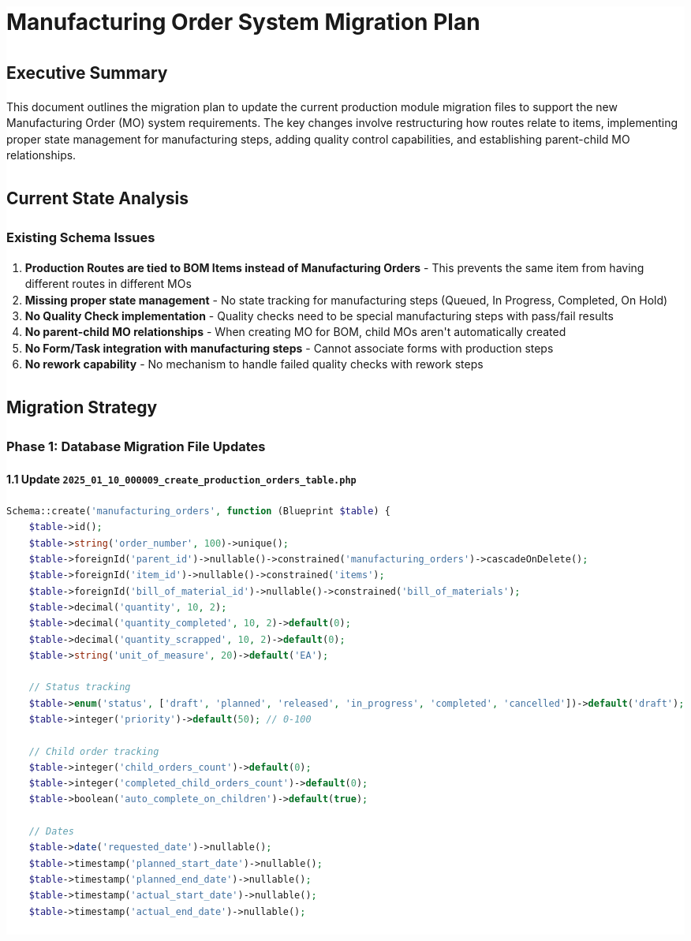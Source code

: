 # Manufacturing Order System Migration Plan

## Executive Summary

This document outlines the migration plan to update the current production module migration files to support the new Manufacturing Order (MO) system requirements. The key changes involve restructuring how routes relate to items, implementing proper state management for manufacturing steps, adding quality control capabilities, and establishing parent-child MO relationships.

## Current State Analysis

### Existing Schema Issues
1. **Production Routes are tied to BOM Items instead of Manufacturing Orders** - This prevents the same item from having different routes in different MOs
2. **Missing proper state management** - No state tracking for manufacturing steps (Queued, In Progress, Completed, On Hold)
3. **No Quality Check implementation** - Quality checks need to be special manufacturing steps with pass/fail results
4. **No parent-child MO relationships** - When creating MO for BOM, child MOs aren't automatically created
5. **No Form/Task integration with manufacturing steps** - Cannot associate forms with production steps
6. **No rework capability** - No mechanism to handle failed quality checks with rework steps

## Migration Strategy

### Phase 1: Database Migration File Updates

#### 1.1 Update `2025_01_10_000009_create_production_orders_table.php`
```php
Schema::create('manufacturing_orders', function (Blueprint $table) {
    $table->id();
    $table->string('order_number', 100)->unique();
    $table->foreignId('parent_id')->nullable()->constrained('manufacturing_orders')->cascadeOnDelete();
    $table->foreignId('item_id')->nullable()->constrained('items');
    $table->foreignId('bill_of_material_id')->nullable()->constrained('bill_of_materials');
    $table->decimal('quantity', 10, 2);
    $table->decimal('quantity_completed', 10, 2)->default(0);
    $table->decimal('quantity_scrapped', 10, 2)->default(0);
    $table->string('unit_of_measure', 20)->default('EA');
    
    // Status tracking
    $table->enum('status', ['draft', 'planned', 'released', 'in_progress', 'completed', 'cancelled'])->default('draft');
    $table->integer('priority')->default(50); // 0-100
    
    // Child order tracking
    $table->integer('child_orders_count')->default(0);
    $table->integer('completed_child_orders_count')->default(0);
    $table->boolean('auto_complete_on_children')->default(true);
    
    // Dates
    $table->date('requested_date')->nullable();
    $table->timestamp('planned_start_date')->nullable();
    $table->timestamp('planned_end_date')->nullable();
    $table->timestamp('actual_start_date')->nullable();
    $table->timestamp('actual_end_date')->nullable();
    
```